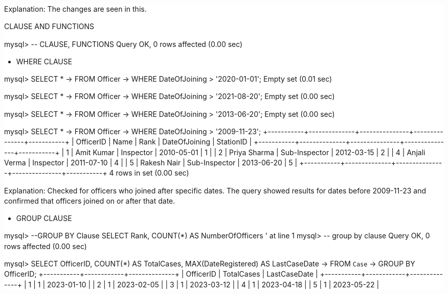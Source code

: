 Explanation:
The changes are seen in this.

CLAUSE AND FUNCTIONS

mysql> -- CLAUSE, FUNCTIONS
Query OK, 0 rows affected (0.00 sec)

-	WHERE CLAUSE

mysql> SELECT *
    -> FROM Officer
    -> WHERE DateOfJoining > '2020-01-01';
Empty set (0.01 sec)

mysql> SELECT *
    -> FROM Officer
    -> WHERE DateOfJoining > '2021-08-20';
Empty set (0.00 sec)

mysql> SELECT *
    -> FROM Officer
    -> WHERE DateOfJoining > '2013-06-20';
Empty set (0.00 sec)

mysql> SELECT *
    -> FROM Officer
    -> WHERE DateOfJoining > '2009-11-23';
+-----------+--------------+---------------+---------------+-----------+
| OfficerID | Name         | Rank          | DateOfJoining | StationID |
+-----------+--------------+---------------+---------------+-----------+
|         1 | Amit Kumar   | Inspector     | 2010-05-01    |         1 |
|         2 | Priya Sharma | Sub-Inspector | 2012-03-15    |         2 |
|         4 | Anjali Verma | Inspector     | 2011-07-10    |         4 |
|         5 | Rakesh Nair  | Sub-Inspector | 2013-06-20    |         5 |
+-----------+--------------+---------------+---------------+-----------+
4 rows in set (0.00 sec)

Explanation:
 Checked for officers who joined after specific dates. The query showed results for dates before 2009-11-23 and confirmed that officers joined on or after that date.

-	GROUP CLAUSE

mysql> --GROUP BY Clause
SELECT Rank, COUNT(*) AS NumberOfOfficers
' at line 1
mysql> -- group by clause
Query OK, 0 rows affected (0.00 sec)

mysql> SELECT OfficerID, COUNT(*) AS TotalCases, MAX(DateRegistered) AS LastCaseDate
    -> FROM `Case`
    -> GROUP BY OfficerID;
+-----------+------------+--------------+
| OfficerID | TotalCases | LastCaseDate |
+-----------+------------+--------------+
|         1 |          1 | 2023-01-10   |
|         2 |          1 | 2023-02-05   |
|         3 |          1 | 2023-03-12   |
|         4 |          1 | 2023-04-18   |
|         5 |          1 | 2023-05-22   |